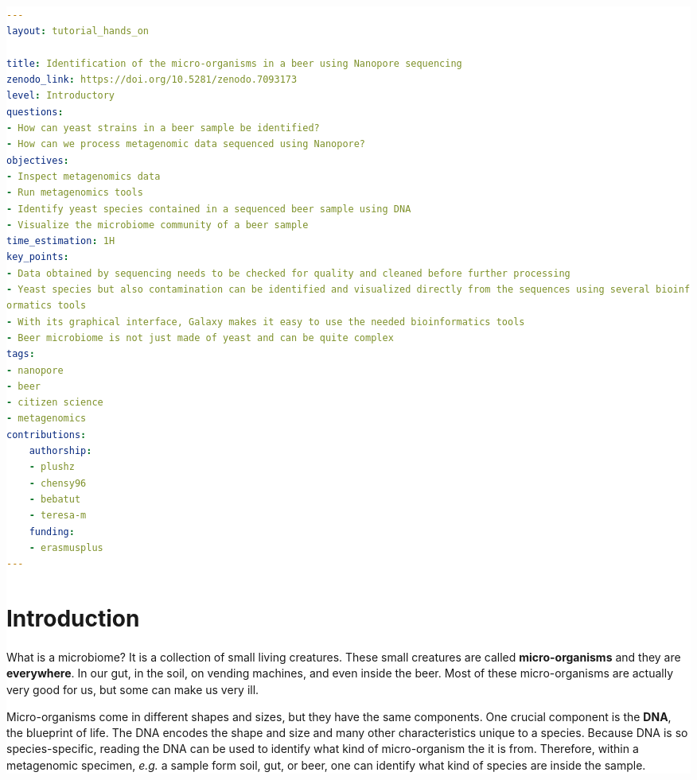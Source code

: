 ```yaml
---
layout: tutorial_hands_on

title: Identification of the micro-organisms in a beer using Nanopore sequencing
zenodo_link: https://doi.org/10.5281/zenodo.7093173
level: Introductory
questions:
- How can yeast strains in a beer sample be identified?
- How can we process metagenomic data sequenced using Nanopore?
objectives:
- Inspect metagenomics data
- Run metagenomics tools
- Identify yeast species contained in a sequenced beer sample using DNA
- Visualize the microbiome community of a beer sample
time_estimation: 1H
key_points:
- Data obtained by sequencing needs to be checked for quality and cleaned before further processing
- Yeast species but also contamination can be identified and visualized directly from the sequences using several bioinformatics tools
- With its graphical interface, Galaxy makes it easy to use the needed bioinformatics tools
- Beer microbiome is not just made of yeast and can be quite complex
tags:
- nanopore
- beer
- citizen science
- metagenomics
contributions:
    authorship:
    - plushz
    - chensy96
    - bebatut
    - teresa-m
    funding:
    - erasmusplus
---
```


# Introduction

What is a microbiome? It is a collection of small living creatures.
These small creatures are called **micro-organisms** and they are **everywhere**. In our gut,
in the soil, on vending machines, and even inside the beer. Most of these micro-organisms are
actually very good for us, but some can make us very ill.

Micro-organisms come in different shapes and sizes, but they have the same components.
One crucial component is the **DNA**, the blueprint of life. The DNA encodes the
shape and size and many other characteristics unique to a species. Because DNA is so species-specific,
reading the DNA can be used to identify what kind of micro-organism
the it is from. Therefore, within a metagenomic specimen, *e.g.* a sample form soil, gut,
or beer, one can identify what kind of species are inside the sample.
